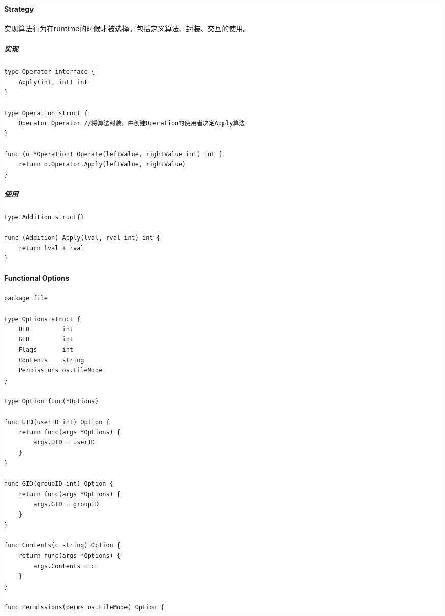 


#### Strategy

实现算法行为在runtime的时候才被选择。包括定义算法、封装、交互的使用。

##### 实现

```
type Operator interface {
    Apply(int, int) int
}

type Operation struct {
    Operator Operator //将算法封装，由创建Operation的使用者决定Apply算法
}

func (o *Operation) Operate(leftValue, rightValue int) int {
    return o.Operator.Apply(leftValue, rightValue)
}
```

##### 使用

```
type Addition struct{}

func (Addition) Apply(lval, rval int) int {
    return lval + rval
}
```



#### Functional Options

```
package file

type Options struct {
    UID         int
    GID         int
    Flags       int
    Contents    string
    Permissions os.FileMode
}

type Option func(*Options)

func UID(userID int) Option {
    return func(args *Options) {
        args.UID = userID
    }
}

func GID(groupID int) Option {
    return func(args *Options) {
        args.GID = groupID
    }
}

func Contents(c string) Option {
    return func(args *Options) {
        args.Contents = c
    }
}

func Permissions(perms os.FileMode) Option {
```